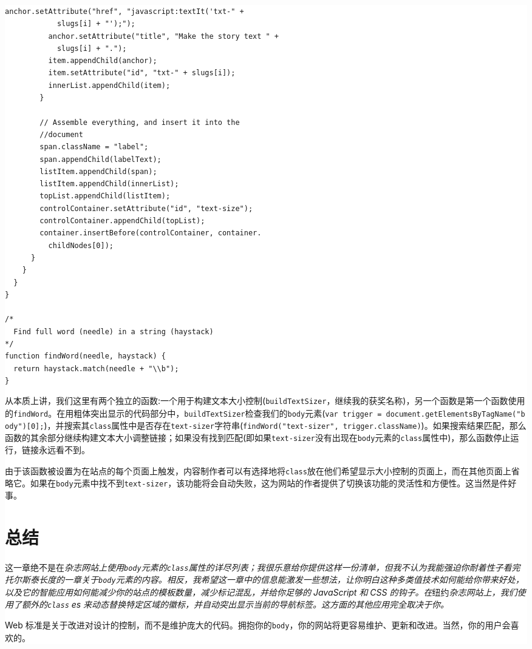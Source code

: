 ```html
anchor.setAttribute("href", "javascript:textIt('txt-" +
            slugs[i] + "');");
          anchor.setAttribute("title", "Make the story text " +
            slugs[i] + ".");
          item.appendChild(anchor);
          item.setAttribute("id", "txt-" + slugs[i]);
          innerList.appendChild(item);
        }

        // Assemble everything, and insert it into the
        //document
        span.className = "label";
        span.appendChild(labelText);
        listItem.appendChild(span);
        listItem.appendChild(innerList);
        topList.appendChild(listItem);
        controlContainer.setAttribute("id", "text-size");
        controlContainer.appendChild(topList);
        container.insertBefore(controlContainer, container.
          childNodes[0]);
      }
    }
  }
}

/*
  Find full word (needle) in a string (haystack)
*/
function findWord(needle, haystack) {
  return haystack.match(needle + "\\b");
}
```

从本质上讲，我们这里有两个独立的函数:一个用于构建文本大小控制(`buildTextSizer`，继续我的获奖名称)，另一个函数是第一个函数使用的`findWord`。在用粗体突出显示的代码部分中，`buildTextSizer`检查我们的`body`元素(`var trigger = document.getElementsByTagName("body")[0];`)，并搜索其`class`属性中是否存在`text-sizer`字符串(`findWord("text-sizer", trigger.className)`)。如果搜索结果匹配，那么函数的其余部分继续构建文本大小调整链接；如果没有找到匹配(即如果`text-sizer`没有出现在`body`元素的`class`属性中)，那么函数停止运行，链接永远看不到。

由于该函数被设置为在站点的每个页面上触发，内容制作者可以有选择地将`class`放在他们希望显示大小控制的页面上，而在其他页面上省略它。如果在`body`元素中找不到`text-sizer`，该功能将会自动失败，这为网站的作者提供了切换该功能的灵活性和方便性。这当然是件好事。

# 总结

这一章绝不是在*杂志网站上使用`body`元素的`class`属性的详尽列表；我很乐意给你提供这样一份清单，但我不认为我能强迫你耐着性子看完托尔斯泰长度的一章关于`body`元素的内容。相反，我希望这一章中的信息能激发一些想法，让你明白这种多类值技术如何能给你带来好处，以及它的智能应用如何能减少你的站点的模板数量，减少标记混乱，并给你足够的 JavaScript 和 CSS 的钩子。在*纽约*杂志网站上，我们使用了额外的`class` es 来动态替换特定区域的徽标，并自动突出显示当前的导航标签。这方面的其他应用完全取决于你。*

Web 标准是关于改进对设计的控制，而不是维护庞大的代码。拥抱你的`body`，你的网站将更容易维护、更新和改进。当然，你的用户会喜欢的。